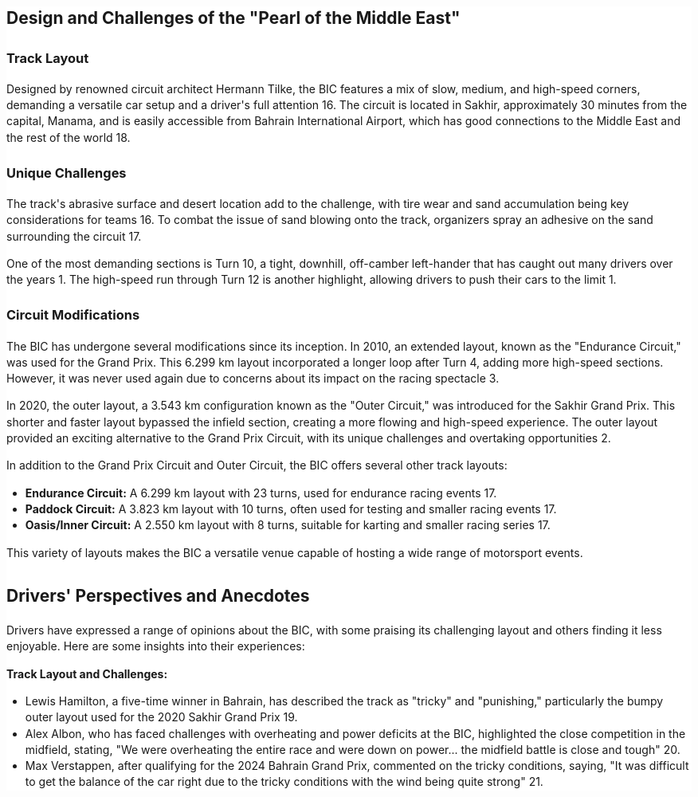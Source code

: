 ## **Design and Challenges of the "Pearl of the Middle East"**

### **Track Layout**

Designed by renowned circuit architect Hermann Tilke, the BIC features a mix of slow, medium, and high-speed corners, demanding a versatile car setup and a driver's full attention 16. The circuit is located in Sakhir, approximately 30 minutes from the capital, Manama, and is easily accessible from Bahrain International Airport, which has good connections to the Middle East and the rest of the world 18.

### **Unique Challenges**

The track's abrasive surface and desert location add to the challenge, with tire wear and sand accumulation being key considerations for teams 16. To combat the issue of sand blowing onto the track, organizers spray an adhesive on the sand surrounding the circuit 17.

One of the most demanding sections is Turn 10, a tight, downhill, off-camber left-hander that has caught out many drivers over the years 1. The high-speed run through Turn 12 is another highlight, allowing drivers to push their cars to the limit 1.

### **Circuit Modifications**

The BIC has undergone several modifications since its inception. In 2010, an extended layout, known as the "Endurance Circuit," was used for the Grand Prix. This 6.299 km layout incorporated a longer loop after Turn 4, adding more high-speed sections. However, it was never used again due to concerns about its impact on the racing spectacle 3.

In 2020, the outer layout, a 3.543 km configuration known as the "Outer Circuit," was introduced for the Sakhir Grand Prix. This shorter and faster layout bypassed the infield section, creating a more flowing and high-speed experience. The outer layout provided an exciting alternative to the Grand Prix Circuit, with its unique challenges and overtaking opportunities 2.

In addition to the Grand Prix Circuit and Outer Circuit, the BIC offers several other track layouts:

* **Endurance Circuit:** A 6.299 km layout with 23 turns, used for endurance racing events 17.  
* **Paddock Circuit:** A 3.823 km layout with 10 turns, often used for testing and smaller racing events 17.  
* **Oasis/Inner Circuit:** A 2.550 km layout with 8 turns, suitable for karting and smaller racing series 17.

This variety of layouts makes the BIC a versatile venue capable of hosting a wide range of motorsport events.

## **Drivers' Perspectives and Anecdotes**

Drivers have expressed a range of opinions about the BIC, with some praising its challenging layout and others finding it less enjoyable. Here are some insights into their experiences:

**Track Layout and Challenges:**

* Lewis Hamilton, a five-time winner in Bahrain, has described the track as "tricky" and "punishing," particularly the bumpy outer layout used for the 2020 Sakhir Grand Prix 19.  
* Alex Albon, who has faced challenges with overheating and power deficits at the BIC, highlighted the close competition in the midfield, stating, "We were overheating the entire race and were down on power... the midfield battle is close and tough" 20.  
* Max Verstappen, after qualifying for the 2024 Bahrain Grand Prix, commented on the tricky conditions, saying, "It was difficult to get the balance of the car right due to the tricky conditions with the wind being quite strong" 21.
